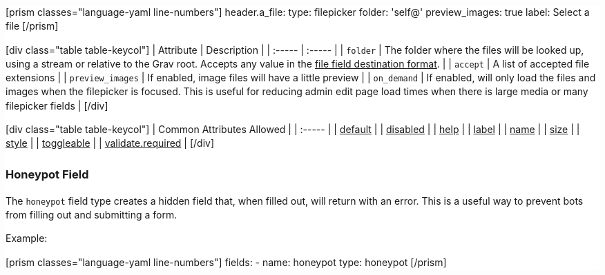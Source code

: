 [prism classes="language-yaml line-numbers"]
header.a_file:
  type: filepicker
  folder: 'self@'
  preview_images: true
  label: Select a file
[/prism]

[div class="table table-keycol"]
| Attribute     | Description                                                                                                |
| :-----        | :-----                                                                                                     |
| `folder` | The folder where the files will be looked up, using a stream or relative to the Grav root. Accepts any value in the [file field destination format](/forms/blueprints/how-to-add-file-upload#destination). |
| `accept` | A list of accepted file extensions                                                          |
| `preview_images` | If enabled, image files will have a little preview |
| `on_demand` | If enabled, will only load the files and images when the filepicker is focused. This is useful for reducing admin edit page load times when there is large media or many filepicker fields |
[/div]

[div class="table table-keycol"]
| Common Attributes Allowed                      |
| :-----                                         |
| [default](#common-fields-attributes)           |
| [disabled](#common-fields-attributes)          |
| [help](#common-fields-attributes)              |
| [label](#common-fields-attributes)             |
| [name](#common-fields-attributes)              |
| [size](#common-fields-attributes)              |
| [style](#common-fields-attributes)             |
| [toggleable](#common-fields-attributes)        |
| [validate.required](#common-fields-attributes) |
[/div]


### Honeypot Field

The `honeypot` field type creates a hidden field that, when filled out, will return with an error. This is a useful way to prevent bots from filling out and submitting a form.

Example:

[prism classes="language-yaml line-numbers"]
fields:
    - name: honeypot
      type: honeypot
[/prism]

